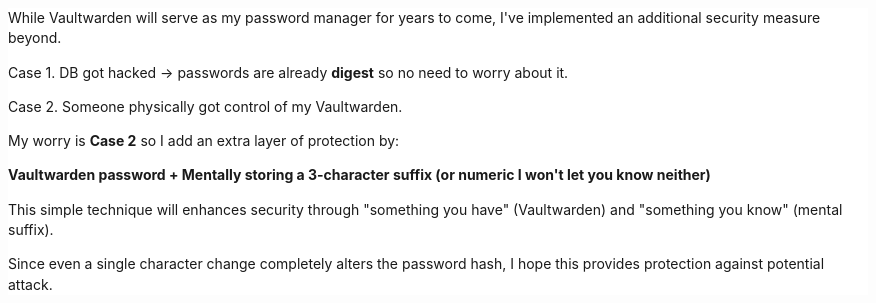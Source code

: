 While Vaultwarden will serve as my password manager for years to come, I've implemented an additional security measure beyond.

Case 1. DB got hacked -> passwords are already **digest** so no need to worry about it.

Case 2. Someone physically got control of my Vaultwarden.

My worry is **Case 2** so I add an extra layer of protection by:

**Vaultwarden password + Mentally storing a 3-character suffix (or numeric I won't let you know neither)**

This simple technique will enhances security through "something you have" (Vaultwarden) and "something you know" (mental suffix).

Since even a single character change completely alters the password hash, I hope this provides protection against potential attack.
